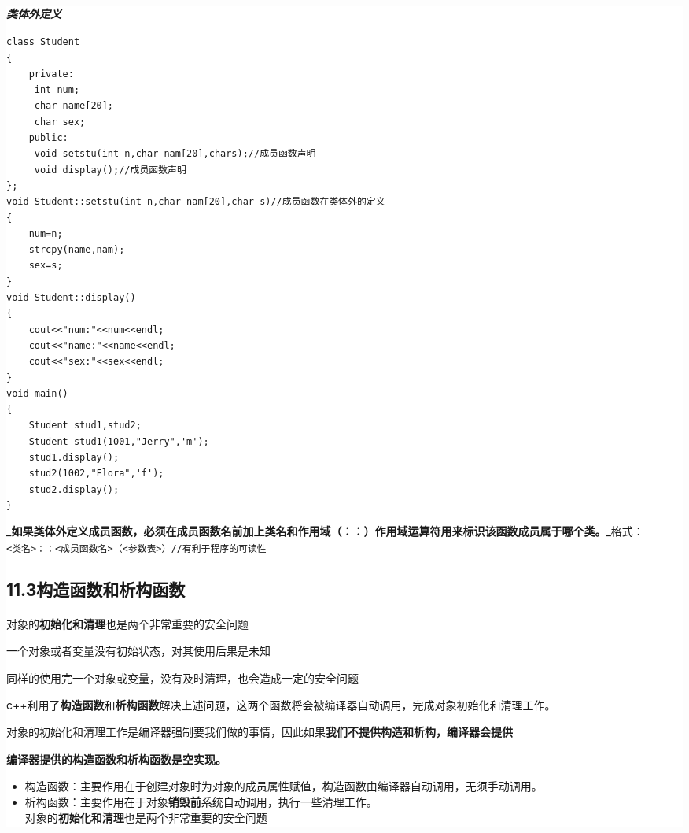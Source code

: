 _**类体外定义**_

```
class Student 
{
    private:
     int num;
     char name[20];
     char sex;
    public:
     void setstu(int n,char nam[20],chars);//成员函数声明
     void display();//成员函数声明
};
void Student::setstu(int n,char nam[20],char s)//成员函数在类体外的定义
{
    num=n;
    strcpy(name,nam);
    sex=s;
}
void Student::display()
{
    cout<<"num:"<<num<<endl;
    cout<<"name:"<<name<<endl;
    cout<<"sex:"<<sex<<endl;
}
void main()
{
    Student stud1,stud2;
    Student stud1(1001,"Jerry",'m');
    stud1.display();
    stud2(1002,"Flora",'f');
    stud2.display();
}
```

_**如果类体外定义成员函数，必须在成员函数名前加上类名和作用域（：：）作用域运算符用来标识该函数成员属于哪个类。**_格式：  
`<类名>：：<成员函数名>（<参数表>）//有利于程序的可读性`

## 11.3构造函数和析构函数

对象的**初始化和清理**也是两个非常重要的安全问题

一个对象或者变量没有初始状态，对其使用后果是未知

同样的使用完一个对象或变量，没有及时清理，也会造成一定的安全问题

c++利用了**构造函数**和**析构函数**解决上述问题，这两个函数将会被编译器自动调用，完成对象初始化和清理工作。

对象的初始化和清理工作是编译器强制要我们做的事情，因此如果**我们不提供构造和析构，编译器会提供**

**编译器提供的构造函数和析构函数是空实现。**

- 构造函数：主要作用在于创建对象时为对象的成员属性赋值，构造函数由编译器自动调用，无须手动调用。
- 析构函数：主要作用在于对象**销毁前**系统自动调用，执行一些清理工作。  
    对象的**初始化和清理**也是两个非常重要的安全问题
